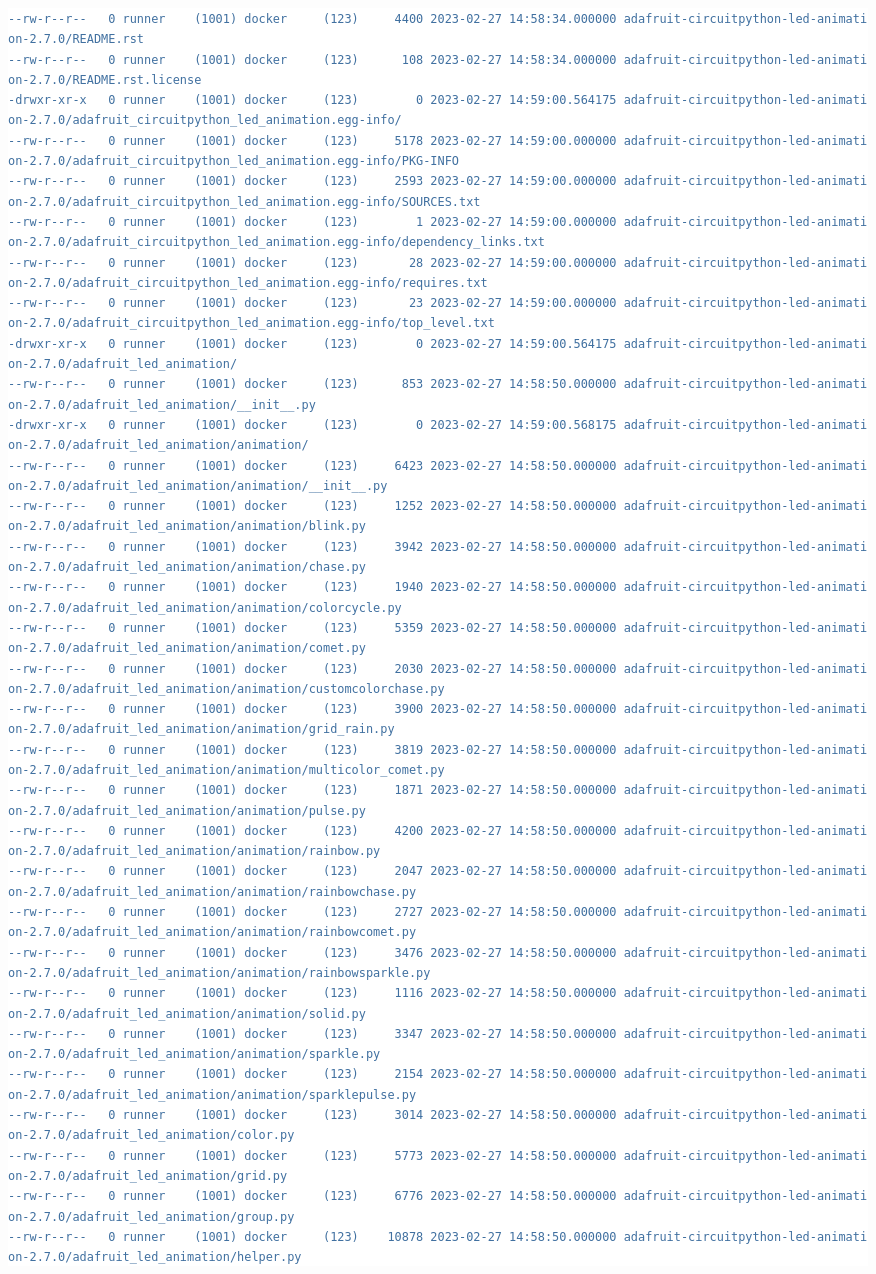 ```diff
--rw-r--r--   0 runner    (1001) docker     (123)     4400 2023-02-27 14:58:34.000000 adafruit-circuitpython-led-animation-2.7.0/README.rst
--rw-r--r--   0 runner    (1001) docker     (123)      108 2023-02-27 14:58:34.000000 adafruit-circuitpython-led-animation-2.7.0/README.rst.license
-drwxr-xr-x   0 runner    (1001) docker     (123)        0 2023-02-27 14:59:00.564175 adafruit-circuitpython-led-animation-2.7.0/adafruit_circuitpython_led_animation.egg-info/
--rw-r--r--   0 runner    (1001) docker     (123)     5178 2023-02-27 14:59:00.000000 adafruit-circuitpython-led-animation-2.7.0/adafruit_circuitpython_led_animation.egg-info/PKG-INFO
--rw-r--r--   0 runner    (1001) docker     (123)     2593 2023-02-27 14:59:00.000000 adafruit-circuitpython-led-animation-2.7.0/adafruit_circuitpython_led_animation.egg-info/SOURCES.txt
--rw-r--r--   0 runner    (1001) docker     (123)        1 2023-02-27 14:59:00.000000 adafruit-circuitpython-led-animation-2.7.0/adafruit_circuitpython_led_animation.egg-info/dependency_links.txt
--rw-r--r--   0 runner    (1001) docker     (123)       28 2023-02-27 14:59:00.000000 adafruit-circuitpython-led-animation-2.7.0/adafruit_circuitpython_led_animation.egg-info/requires.txt
--rw-r--r--   0 runner    (1001) docker     (123)       23 2023-02-27 14:59:00.000000 adafruit-circuitpython-led-animation-2.7.0/adafruit_circuitpython_led_animation.egg-info/top_level.txt
-drwxr-xr-x   0 runner    (1001) docker     (123)        0 2023-02-27 14:59:00.564175 adafruit-circuitpython-led-animation-2.7.0/adafruit_led_animation/
--rw-r--r--   0 runner    (1001) docker     (123)      853 2023-02-27 14:58:50.000000 adafruit-circuitpython-led-animation-2.7.0/adafruit_led_animation/__init__.py
-drwxr-xr-x   0 runner    (1001) docker     (123)        0 2023-02-27 14:59:00.568175 adafruit-circuitpython-led-animation-2.7.0/adafruit_led_animation/animation/
--rw-r--r--   0 runner    (1001) docker     (123)     6423 2023-02-27 14:58:50.000000 adafruit-circuitpython-led-animation-2.7.0/adafruit_led_animation/animation/__init__.py
--rw-r--r--   0 runner    (1001) docker     (123)     1252 2023-02-27 14:58:50.000000 adafruit-circuitpython-led-animation-2.7.0/adafruit_led_animation/animation/blink.py
--rw-r--r--   0 runner    (1001) docker     (123)     3942 2023-02-27 14:58:50.000000 adafruit-circuitpython-led-animation-2.7.0/adafruit_led_animation/animation/chase.py
--rw-r--r--   0 runner    (1001) docker     (123)     1940 2023-02-27 14:58:50.000000 adafruit-circuitpython-led-animation-2.7.0/adafruit_led_animation/animation/colorcycle.py
--rw-r--r--   0 runner    (1001) docker     (123)     5359 2023-02-27 14:58:50.000000 adafruit-circuitpython-led-animation-2.7.0/adafruit_led_animation/animation/comet.py
--rw-r--r--   0 runner    (1001) docker     (123)     2030 2023-02-27 14:58:50.000000 adafruit-circuitpython-led-animation-2.7.0/adafruit_led_animation/animation/customcolorchase.py
--rw-r--r--   0 runner    (1001) docker     (123)     3900 2023-02-27 14:58:50.000000 adafruit-circuitpython-led-animation-2.7.0/adafruit_led_animation/animation/grid_rain.py
--rw-r--r--   0 runner    (1001) docker     (123)     3819 2023-02-27 14:58:50.000000 adafruit-circuitpython-led-animation-2.7.0/adafruit_led_animation/animation/multicolor_comet.py
--rw-r--r--   0 runner    (1001) docker     (123)     1871 2023-02-27 14:58:50.000000 adafruit-circuitpython-led-animation-2.7.0/adafruit_led_animation/animation/pulse.py
--rw-r--r--   0 runner    (1001) docker     (123)     4200 2023-02-27 14:58:50.000000 adafruit-circuitpython-led-animation-2.7.0/adafruit_led_animation/animation/rainbow.py
--rw-r--r--   0 runner    (1001) docker     (123)     2047 2023-02-27 14:58:50.000000 adafruit-circuitpython-led-animation-2.7.0/adafruit_led_animation/animation/rainbowchase.py
--rw-r--r--   0 runner    (1001) docker     (123)     2727 2023-02-27 14:58:50.000000 adafruit-circuitpython-led-animation-2.7.0/adafruit_led_animation/animation/rainbowcomet.py
--rw-r--r--   0 runner    (1001) docker     (123)     3476 2023-02-27 14:58:50.000000 adafruit-circuitpython-led-animation-2.7.0/adafruit_led_animation/animation/rainbowsparkle.py
--rw-r--r--   0 runner    (1001) docker     (123)     1116 2023-02-27 14:58:50.000000 adafruit-circuitpython-led-animation-2.7.0/adafruit_led_animation/animation/solid.py
--rw-r--r--   0 runner    (1001) docker     (123)     3347 2023-02-27 14:58:50.000000 adafruit-circuitpython-led-animation-2.7.0/adafruit_led_animation/animation/sparkle.py
--rw-r--r--   0 runner    (1001) docker     (123)     2154 2023-02-27 14:58:50.000000 adafruit-circuitpython-led-animation-2.7.0/adafruit_led_animation/animation/sparklepulse.py
--rw-r--r--   0 runner    (1001) docker     (123)     3014 2023-02-27 14:58:50.000000 adafruit-circuitpython-led-animation-2.7.0/adafruit_led_animation/color.py
--rw-r--r--   0 runner    (1001) docker     (123)     5773 2023-02-27 14:58:50.000000 adafruit-circuitpython-led-animation-2.7.0/adafruit_led_animation/grid.py
--rw-r--r--   0 runner    (1001) docker     (123)     6776 2023-02-27 14:58:50.000000 adafruit-circuitpython-led-animation-2.7.0/adafruit_led_animation/group.py
--rw-r--r--   0 runner    (1001) docker     (123)    10878 2023-02-27 14:58:50.000000 adafruit-circuitpython-led-animation-2.7.0/adafruit_led_animation/helper.py
```